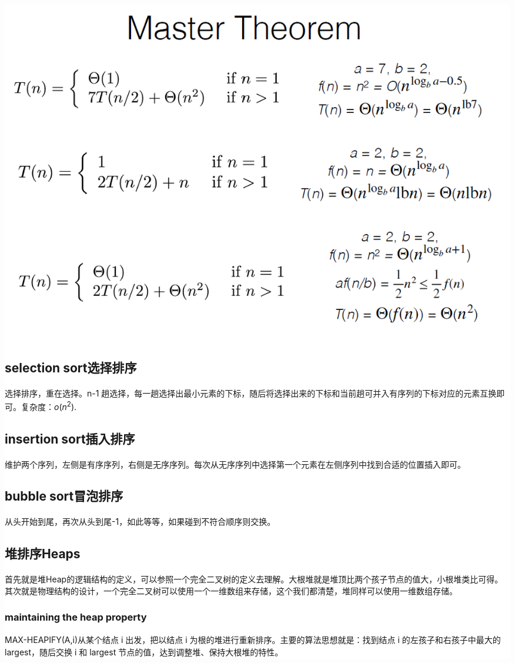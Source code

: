 ![1668601690681](image/排序/1668601690681.png)

## selection sort选择排序

选择排序，重在选择。n-1 趟选择，每一趟选择出最小元素的下标，随后将选择出来的下标和当前趟可并入有序列的下标对应的元素互换即可。复杂度：$o(n^2)$.

## insertion sort插入排序

维护两个序列，左侧是有序序列，右侧是无序序列。每次从无序序列中选择第一个元素在左侧序列中找到合适的位置插入即可。

## bubble sort冒泡排序

从头开始到尾，再次从头到尾-1，如此等等，如果碰到不符合顺序则交换。

## 堆排序Heaps

首先就是堆Heap的逻辑结构的定义，可以参照一个完全二叉树的定义去理解。大根堆就是堆顶比两个孩子节点的值大，小根堆类比可得。其次就是物理结构的设计，一个完全二叉树可以使用一个一维数组来存储，这个我们都清楚，堆同样可以使用一维数组存储。

### maintaining the heap property

MAX-HEAPIFY(A,i)从某个结点 i 出发，把以结点 i 为根的堆进行重新排序。主要的算法思想就是：找到结点 i 的左孩子和右孩子中最大的 largest，随后交换 i 和 largest 节点的值，达到调整堆、保持大根堆的特性。
